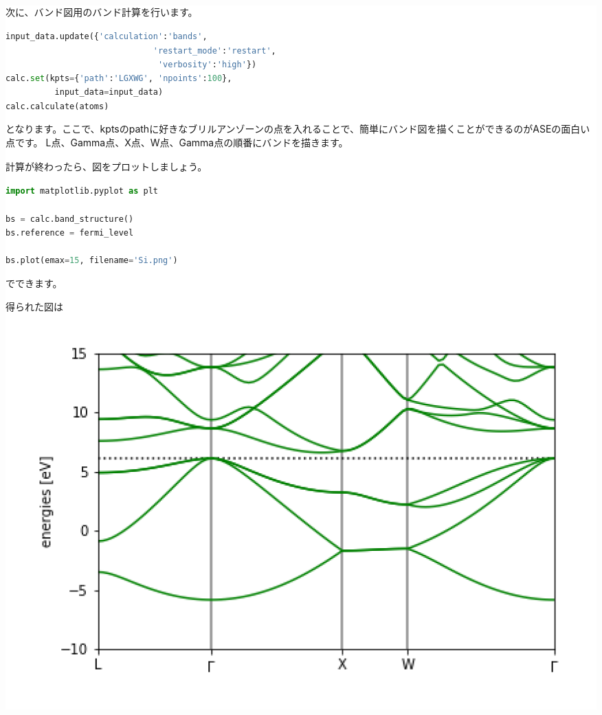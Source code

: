 次に、バンド図用のバンド計算を行います。

```python
input_data.update({'calculation':'bands',
                              'restart_mode':'restart',
                               'verbosity':'high'})
calc.set(kpts={'path':'LGXWG', 'npoints':100},
          input_data=input_data)
calc.calculate(atoms)
```
となります。ここで、kptsのpathに好きなブリルアンゾーンの点を入れることで、簡単にバンド図を描くことができるのがASEの面白い点です。
L点、Gamma点、X点、W点、Gamma点の順番にバンドを描きます。

計算が終わったら、図をプロットしましょう。

```python
import matplotlib.pyplot as plt

bs = calc.band_structure()
bs.reference = fermi_level

bs.plot(emax=15, filename='Si.png')
```
でできます。

得られた図は

![fig2](./Si.png)
